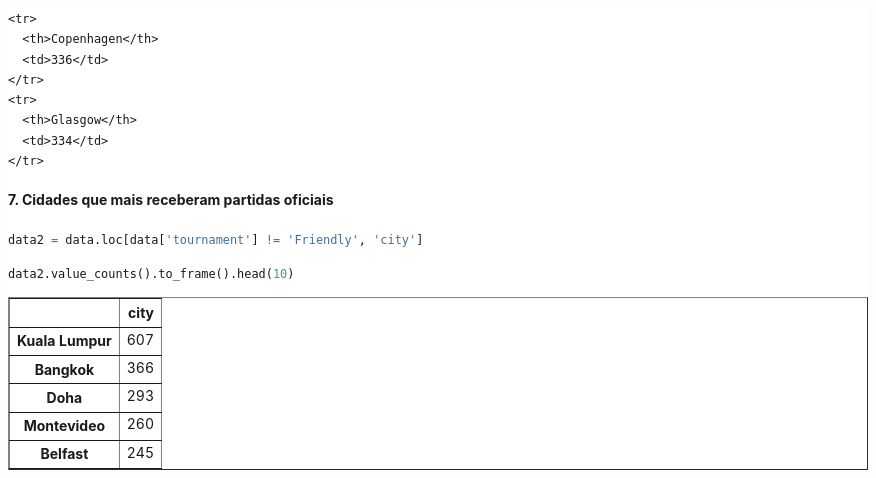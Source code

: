     <tr>
      <th>Copenhagen</th>
      <td>336</td>
    </tr>
    <tr>
      <th>Glasgow</th>
      <td>334</td>
    </tr>
  </tbody>
</table>
</div>



#### 7. Cidades que mais receberam partidas oficiais


```python
data2 = data.loc[data['tournament'] != 'Friendly', 'city']
```


```python
data2.value_counts().to_frame().head(10)
```




<div>
<style scoped>
    .dataframe tbody tr th:only-of-type {
        vertical-align: middle;
    }

    .dataframe tbody tr th {
        vertical-align: top;
    }

    .dataframe thead th {
        text-align: right;
    }
</style>
<table border="1" class="dataframe">
  <thead>
    <tr style="text-align: right;">
      <th></th>
      <th>city</th>
    </tr>
  </thead>
  <tbody>
    <tr>
      <th>Kuala Lumpur</th>
      <td>607</td>
    </tr>
    <tr>
      <th>Bangkok</th>
      <td>366</td>
    </tr>
    <tr>
      <th>Doha</th>
      <td>293</td>
    </tr>
    <tr>
      <th>Montevideo</th>
      <td>260</td>
    </tr>
    <tr>
      <th>Belfast</th>
      <td>245</td>